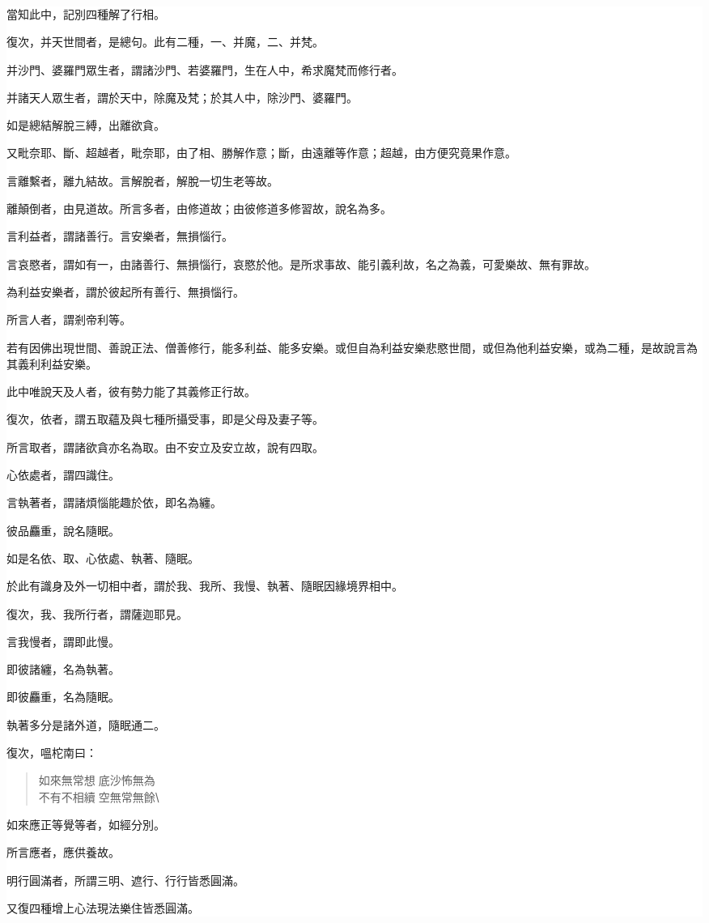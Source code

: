 當知此中，記別四種解了行相。

復次，并天世間者，是總句。此有二種，一、并魔，二、并梵。

并沙門、婆羅門眾生者，謂諸沙門、若婆羅門，生在人中，希求魔梵而修行者。

并諸天人眾生者，謂於天中，除魔及梵；於其人中，除沙門、婆羅門。

如是總結解脫三縛，出離欲貪。

又毗奈耶、斷、超越者，毗奈耶，由了相、勝解作意；斷，由遠離等作意；超越，由方便究竟果作意。

言離繫者，離九結故。言解脫者，解脫一切生老等故。

離顛倒者，由見道故。所言多者，由修道故；由彼修道多修習故，說名為多。

言利益者，謂諸善行。言安樂者，無損惱行。

言哀愍者，謂如有一，由諸善行、無損惱行，哀愍於他。是所求事故、能引義利故，名之為義，可愛樂故、無有罪故。

為利益安樂者，謂於彼起所有善行、無損惱行。

所言人者，謂剎帝利等。

若有因佛出現世間、善說正法、僧善修行，能多利益、能多安樂。或但自為利益安樂悲愍世間，或但為他利益安樂，或為二種，是故說言為其義利利益安樂。

此中唯說天及人者，彼有勢力能了其義修正行故。

復次，依者，謂五取蘊及與七種所攝受事，即是父母及妻子等。

所言取者，謂諸欲貪亦名為取。由不安立及安立故，說有四取。

心依處者，謂四識住。

言執著者，謂諸煩惱能趣於依，即名為纏。

彼品麤重，說名隨眠。

如是名依、取、心依處、執著、隨眠。

於此有識身及外一切相中者，謂於我、我所、我慢、執著、隨眠因緣境界相中。

復次，我、我所行者，謂薩迦耶見。

言我慢者，謂即此慢。

即彼諸纏，名為執著。

即彼麤重，名為隨眠。

執著多分是諸外道，隨眠通二。

復次，嗢柁南曰：

> 如來無常想 底沙怖無為\
> 不有不相續 空無常無餘\

如來應正等覺等者，如經分別。

所言應者，應供養故。

明行圓滿者，所謂三明、遮行、行行皆悉圓滿。

又復四種增上心法現法樂住皆悉圓滿。
